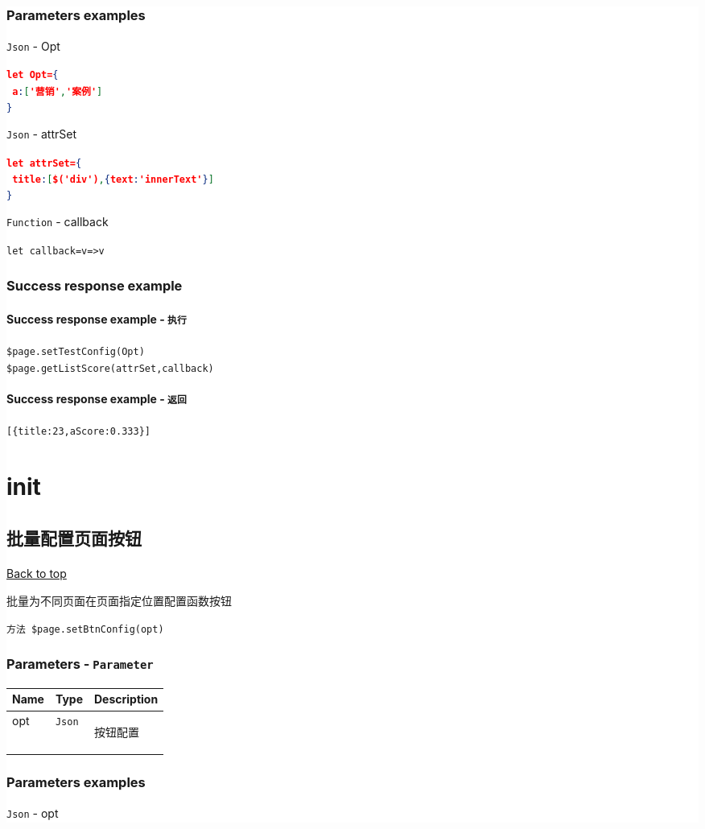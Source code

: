 ### Parameters examples
`Json` - Opt 

```Json
let Opt={
 a:['营销','案例']
}
```
`Json` - attrSet 

```Json
let attrSet={
 title:[$('div'),{text:'innerText'}]
}
```
`Function` - callback

```Function
let callback=v=>v
```

### Success response example

#### Success response example - `执行`

```/
$page.setTestConfig(Opt)
$page.getListScore(attrSet,callback)
```

#### Success response example - `返回`

```/
[{title:23,aScore:0.333}]
```

# <a name='init'></a> init

## <a name='批量配置页面按钮'></a> 批量配置页面按钮
[Back to top](#top)

<p>批量为不同页面在页面指定位置配置函数按钮</p>

```
方法 $page.setBtnConfig(opt)
```

### Parameters - `Parameter`

| Name     | Type       | Description                           |
|----------|------------|---------------------------------------|
| opt | `Json` | <p>按钮配置</p> |

### Parameters examples
`Json` - opt
